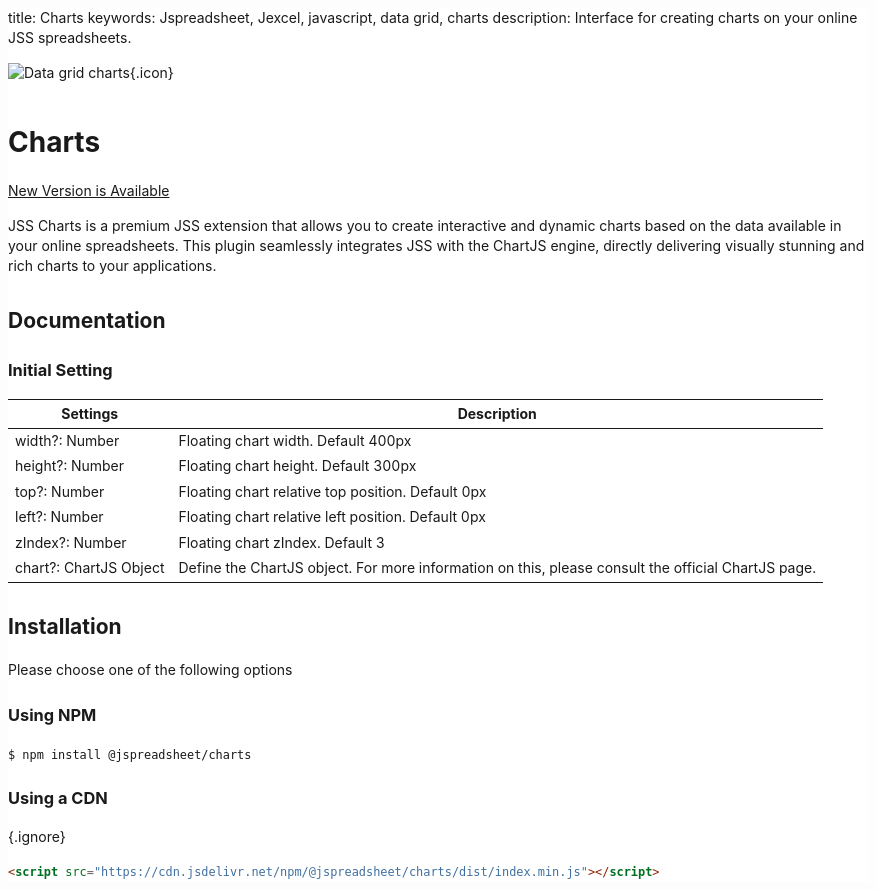title: Charts
keywords: Jspreadsheet, Jexcel, javascript, data grid, charts
description: Interface for creating charts on your online JSS spreadsheets. 

![Data grid charts](img/data-grid/charts.svg){.icon}

# Charts

[New Version is Available](/products/charts)

JSS Charts is a premium JSS extension that allows you to create interactive and dynamic charts based on the data available in your online spreadsheets. This plugin seamlessly integrates JSS with the ChartJS engine, directly delivering visually stunning and rich charts to your applications.  

## Documentation

### Initial Setting

| Settings               | Description                                                                                        |
| -----------------------|----------------------------------------------------------------------------------------------------|
| width?: Number         | Floating chart width. Default 400px                                                                |
| height?: Number        | Floating chart height. Default 300px                                                               |
| top?: Number           | Floating chart relative top position. Default 0px                                                  |
| left?: Number          | Floating chart relative left position. Default 0px                                                 |
| zIndex?: Number        | Floating chart zIndex. Default 3                                                                   |
| chart?: ChartJS Object | Define the ChartJS object. For more information on this, please consult the official ChartJS page. |

 

## Installation

Please choose one of the following options 

### Using NPM



```bash
$ npm install @jspreadsheet/charts
```
 

### Using a CDN

{.ignore}
```html
<script src="https://cdn.jsdelivr.net/npm/@jspreadsheet/charts/dist/index.min.js"></script>
```
 

